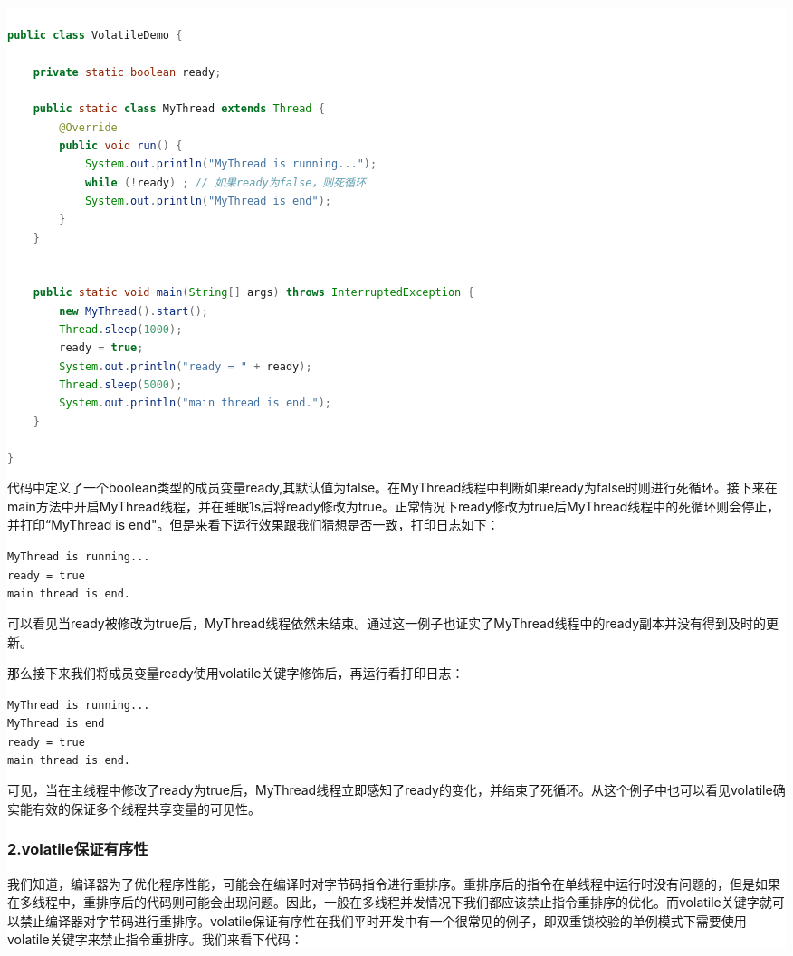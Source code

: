 ```java

public class VolatileDemo {

    private static boolean ready;

    public static class MyThread extends Thread {
        @Override
        public void run() {
            System.out.println("MyThread is running...");
            while (!ready) ; // 如果ready为false，则死循环
            System.out.println("MyThread is end");
        }
    }


    public static void main(String[] args) throws InterruptedException {
        new MyThread().start();
        Thread.sleep(1000);
        ready = true;
        System.out.println("ready = " + ready);
        Thread.sleep(5000);
        System.out.println("main thread is end.");
    }

}
```
代码中定义了一个boolean类型的成员变量ready,其默认值为false。在MyThread线程中判断如果ready为false时则进行死循环。接下来在main方法中开启MyThread线程，并在睡眠1s后将ready修改为true。正常情况下ready修改为true后MyThread线程中的死循环则会停止，并打印“MyThread is end"。但是来看下运行效果跟我们猜想是否一致，打印日志如下：

```
MyThread is running...
ready = true
main thread is end.
```
可以看见当ready被修改为true后，MyThread线程依然未结束。通过这一例子也证实了MyThread线程中的ready副本并没有得到及时的更新。

那么接下来我们将成员变量ready使用volatile关键字修饰后，再运行看打印日志：


```
MyThread is running...
MyThread is end
ready = true
main thread is end.
```

可见，当在主线程中修改了ready为true后，MyThread线程立即感知了ready的变化，并结束了死循环。从这个例子中也可以看见volatile确实能有效的保证多个线程共享变量的可见性。
### 2.volatile保证有序性
我们知道，编译器为了优化程序性能，可能会在编译时对字节码指令进行重排序。重排序后的指令在单线程中运行时没有问题的，但是如果在多线程中，重排序后的代码则可能会出现问题。因此，一般在多线程并发情况下我们都应该禁止指令重排序的优化。而volatile关键字就可以禁止编译器对字节码进行重排序。volatile保证有序性在我们平时开发中有一个很常见的例子，即双重锁校验的单例模式下需要使用volatile关键字来禁止指令重排序。我们来看下代码：
